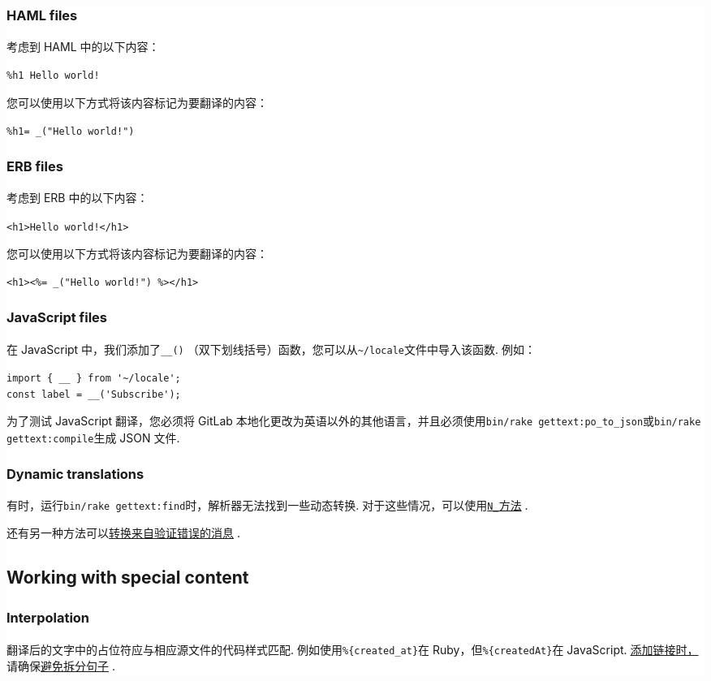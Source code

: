 ### HAML files[](#haml-files "Permalink")

考虑到 HAML 中的以下内容：

```
%h1 Hello world! 
```

您可以使用以下方式将该内容标记为要翻译的内容：

```
%h1= _("Hello world!") 
```

### ERB files[](#erb-files "Permalink")

考虑到 ERB 中的以下内容：

```
<h1>Hello world!</h1> 
```

您可以使用以下方式将该内容标记为要翻译的内容：

```
<h1><%= _("Hello world!") %></h1> 
```

### JavaScript files[](#javascript-files "Permalink")

在 JavaScript 中，我们添加了`__()` （双下划线括号）函数，您可以从`~/locale`文件中导入该函数. 例如：

```
import { __ } from '~/locale';
const label = __('Subscribe'); 
```

为了测试 JavaScript 翻译，您必须将 GitLab 本地化更改为英语以外的其他语言，并且必须使用`bin/rake gettext:po_to_json`或`bin/rake gettext:compile`生成 JSON 文件.

### Dynamic translations[](#dynamic-translations "Permalink")

有时，运行`bin/rake gettext:find`时，解析器无法找到一些动态转换. 对于这些情况，可以使用[`N_`方法](https://github.com/grosser/gettext_i18n_rails/blob/c09e38d481e0899ca7d3fc01786834fa8e7aab97/Readme.md#unfound-translations-with-rake-gettextfind) .

还有另一种方法可以[转换来自验证错误的消息](https://github.com/grosser/gettext_i18n_rails/blob/c09e38d481e0899ca7d3fc01786834fa8e7aab97/Readme.md#option-a) .

## Working with special content[](#working-with-special-content "Permalink")

### Interpolation[](#interpolation "Permalink")

翻译后的文字中的占位符应与相应源文件的代码样式匹配. 例如使用`%{created_at}`在 Ruby，但`%{createdAt}`在 JavaScript. [添加链接时，](#avoid-splitting-sentences-when-adding-links)请确保[避免拆分句子](#avoid-splitting-sentences-when-adding-links) .
